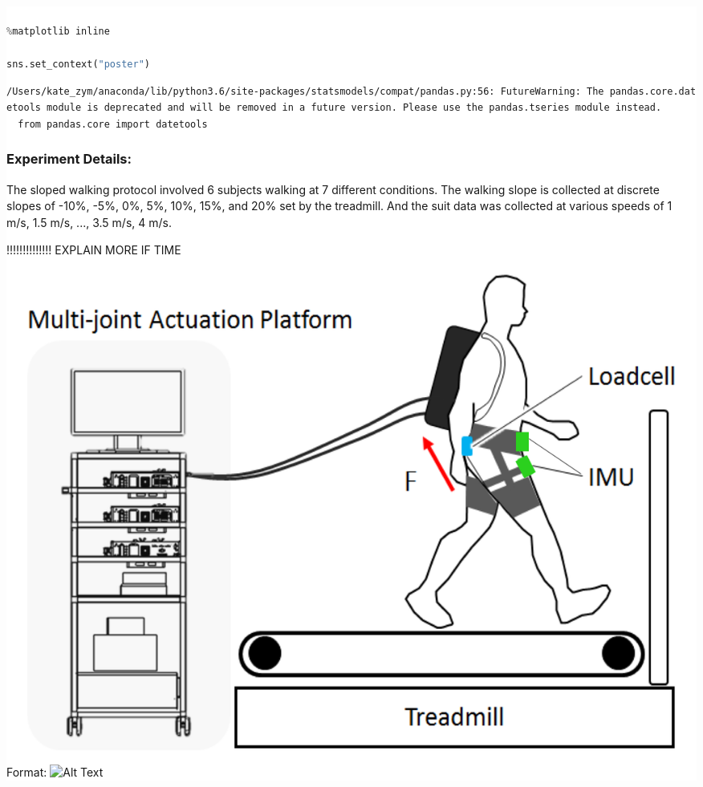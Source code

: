 ```python

%matplotlib inline

sns.set_context("poster")
```


    /Users/kate_zym/anaconda/lib/python3.6/site-packages/statsmodels/compat/pandas.py:56: FutureWarning: The pandas.core.datetools module is deprecated and will be removed in a future version. Please use the pandas.tseries module instead.
      from pandas.core import datetools



### Experiment Details:

The sloped walking protocol involved 6 subjects walking at 7 different conditions. The walking slope is collected at discrete slopes of -10%, -5%, 0%, 5%, 10%, 15%, and 20% set by the treadmill. And the suit data was collected at various speeds of 1 m/s, 1.5 m/s, ..., 3.5 m/s, 4 m/s.

!!!!!!!!!!!!!! EXPLAIN MORE IF TIME

![Experiment set-up](/Images/experiment.png)
Format: ![Alt Text](url)
